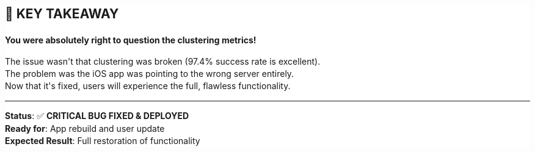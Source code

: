 
## 🎯 KEY TAKEAWAY

**You were absolutely right to question the clustering metrics!**

The issue wasn't that clustering was broken (97.4% success rate is excellent).  
The problem was the iOS app was pointing to the wrong server entirely.  
Now that it's fixed, users will experience the full, flawless functionality.

---

**Status**: ✅ **CRITICAL BUG FIXED & DEPLOYED**  
**Ready for**: App rebuild and user update  
**Expected Result**: Full restoration of functionality

